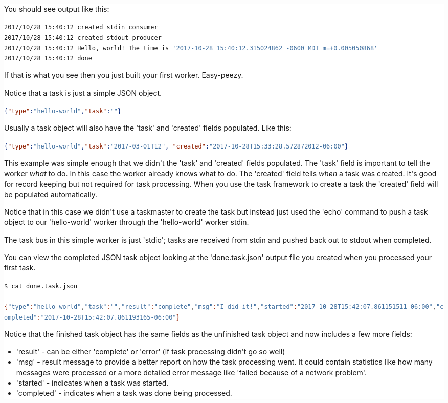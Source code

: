 You should see output like this:

```bash
2017/10/28 15:40:12 created stdin consumer
2017/10/28 15:40:12 created stdout producer
2017/10/28 15:40:12 Hello, world! The time is '2017-10-28 15:40:12.315024862 -0600 MDT m=+0.005050868'
2017/10/28 15:40:12 done
```

If that is what you see then you just built your first worker. Easy-peezy.

Notice that a task is just a simple JSON object. 

```json
{"type":"hello-world","task":""}
```

Usually a task object will also have the 'task' and 'created' fields populated. 
Like this:

```json
{"type":"hello-world","task":"2017-03-01T12", "created":"2017-10-28T15:33:28.572872012-06:00"}
```


This example was simple enough that we didn't the 'task' and 'created' fields 
populated. The 'task' field is important to tell the worker *what* to do. 
In this case the worker already knows what to do. The 'created' field 
tells *when* a task was created. It's good for record keeping but not 
required for task processing. When you use the task framework to create 
a task the 'created' field will be populated automatically.

Notice that in this case we didn't use a taskmaster to create the task 
but instead just used the 'echo' command to push a task object to our 
'hello-world' worker through the 'hello-world' worker stdin.

The task bus in this simple worker is just 'stdio'; tasks are received 
from stdin and pushed back out to stdout when completed.

You can view the completed JSON task object looking at the 'done.task.json'
output file you created when you processed your first task.

```bash
$ cat done.task.json

{"type":"hello-world","task":"","result":"complete","msg":"I did it!","started":"2017-10-28T15:42:07.861151511-06:00","completed":"2017-10-28T15:42:07.861193165-06:00"}
```

Notice that the finished task object has the same fields as the unfinished
task object and now includes a few more fields:

- 'result' - can be either 'complete' or 'error' (if task processing didn't go so well)
- 'msg' - result message to provide a better report on how the task processing went. 
  It could contain statistics like how many messages were processed or a more 
  detailed error message like 'failed because of a network problem'.
- 'started' - indicates when a task was started.
- 'completed' - indicates when a task was done being processed.
